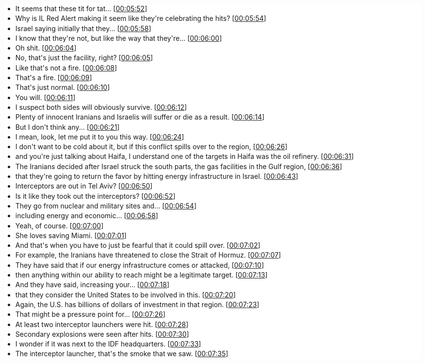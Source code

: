 *  It seems that these tit for tat... [[00:05:52](https://www.youtube.com/watch?v=9g977Oyd9Qc&t=352.68s)]
*  Why is IL Red Alert making it seem like they're celebrating the hits? [[00:05:54](https://www.youtube.com/watch?v=9g977Oyd9Qc&t=354.68s)]
*  Israel saying initially that they... [[00:05:58](https://www.youtube.com/watch?v=9g977Oyd9Qc&t=358.68s)]
*  I know that they're not, but like the way that they're... [[00:06:00](https://www.youtube.com/watch?v=9g977Oyd9Qc&t=360.68s)]
*  Oh shit. [[00:06:04](https://www.youtube.com/watch?v=9g977Oyd9Qc&t=364.68s)]
*  No, that's just the facility, right? [[00:06:05](https://www.youtube.com/watch?v=9g977Oyd9Qc&t=365.68s)]
*  Like that's not a fire. [[00:06:08](https://www.youtube.com/watch?v=9g977Oyd9Qc&t=368.68s)]
*  That's a fire. [[00:06:09](https://www.youtube.com/watch?v=9g977Oyd9Qc&t=369.68s)]
*  That's just normal. [[00:06:10](https://www.youtube.com/watch?v=9g977Oyd9Qc&t=370.68s)]
*  You will. [[00:06:11](https://www.youtube.com/watch?v=9g977Oyd9Qc&t=371.68s)]
*  I suspect both sides will obviously survive. [[00:06:12](https://www.youtube.com/watch?v=9g977Oyd9Qc&t=372.68s)]
*  Plenty of innocent Iranians and Israelis will suffer or die as a result. [[00:06:14](https://www.youtube.com/watch?v=9g977Oyd9Qc&t=374.76s)]
*  But I don't think any... [[00:06:21](https://www.youtube.com/watch?v=9g977Oyd9Qc&t=381.76s)]
*  I mean, look, let me put it to you this way. [[00:06:24](https://www.youtube.com/watch?v=9g977Oyd9Qc&t=384.76s)]
*  I don't want to be cold about it, but if this conflict spills over to the region, [[00:06:26](https://www.youtube.com/watch?v=9g977Oyd9Qc&t=386.76s)]
*  and you're just talking about Haifa, I understand one of the targets in Haifa was the oil refinery. [[00:06:31](https://www.youtube.com/watch?v=9g977Oyd9Qc&t=391.76s)]
*  The Iranians decided after Israel struck the south parts, the gas facilities in the Gulf region, [[00:06:36](https://www.youtube.com/watch?v=9g977Oyd9Qc&t=396.76s)]
*  that they're going to return the favor by hitting energy infrastructure in Israel. [[00:06:43](https://www.youtube.com/watch?v=9g977Oyd9Qc&t=403.84s)]
*  Interceptors are out in Tel Aviv? [[00:06:50](https://www.youtube.com/watch?v=9g977Oyd9Qc&t=410.84s)]
*  Is it like they took out the interceptors? [[00:06:52](https://www.youtube.com/watch?v=9g977Oyd9Qc&t=412.84s)]
*  They go from nuclear and military sites and... [[00:06:54](https://www.youtube.com/watch?v=9g977Oyd9Qc&t=414.84s)]
*  including energy and economic... [[00:06:58](https://www.youtube.com/watch?v=9g977Oyd9Qc&t=418.84s)]
*  Yeah, of course. [[00:07:00](https://www.youtube.com/watch?v=9g977Oyd9Qc&t=420.84s)]
*  She loves saving Miami. [[00:07:01](https://www.youtube.com/watch?v=9g977Oyd9Qc&t=421.84s)]
*  And that's when you have to just be fearful that it could spill over. [[00:07:02](https://www.youtube.com/watch?v=9g977Oyd9Qc&t=422.84s)]
*  For example, the Iranians have threatened to close the Strait of Hormuz. [[00:07:07](https://www.youtube.com/watch?v=9g977Oyd9Qc&t=427.84s)]
*  They have said that if our energy infrastructure comes or attacked, [[00:07:10](https://www.youtube.com/watch?v=9g977Oyd9Qc&t=430.91999999999996s)]
*  then anything within our ability to reach might be a legitimate target. [[00:07:13](https://www.youtube.com/watch?v=9g977Oyd9Qc&t=433.91999999999996s)]
*  And they have said, increasing your... [[00:07:18](https://www.youtube.com/watch?v=9g977Oyd9Qc&t=438.91999999999996s)]
*  that they consider the United States to be involved in this. [[00:07:20](https://www.youtube.com/watch?v=9g977Oyd9Qc&t=440.91999999999996s)]
*  Again, the U.S. has billions of dollars of investment in that region. [[00:07:23](https://www.youtube.com/watch?v=9g977Oyd9Qc&t=443.91999999999996s)]
*  That might be a pressure point for... [[00:07:26](https://www.youtube.com/watch?v=9g977Oyd9Qc&t=446.91999999999996s)]
*  At least two interceptor launchers were hit. [[00:07:28](https://www.youtube.com/watch?v=9g977Oyd9Qc&t=448.91999999999996s)]
*  Secondary explosions were seen after hits. [[00:07:30](https://www.youtube.com/watch?v=9g977Oyd9Qc&t=450.91999999999996s)]
*  I wonder if it was next to the IDF headquarters. [[00:07:33](https://www.youtube.com/watch?v=9g977Oyd9Qc&t=453.91999999999996s)]
*  The interceptor launcher, that's the smoke that we saw. [[00:07:35](https://www.youtube.com/watch?v=9g977Oyd9Qc&t=455.91999999999996s)]